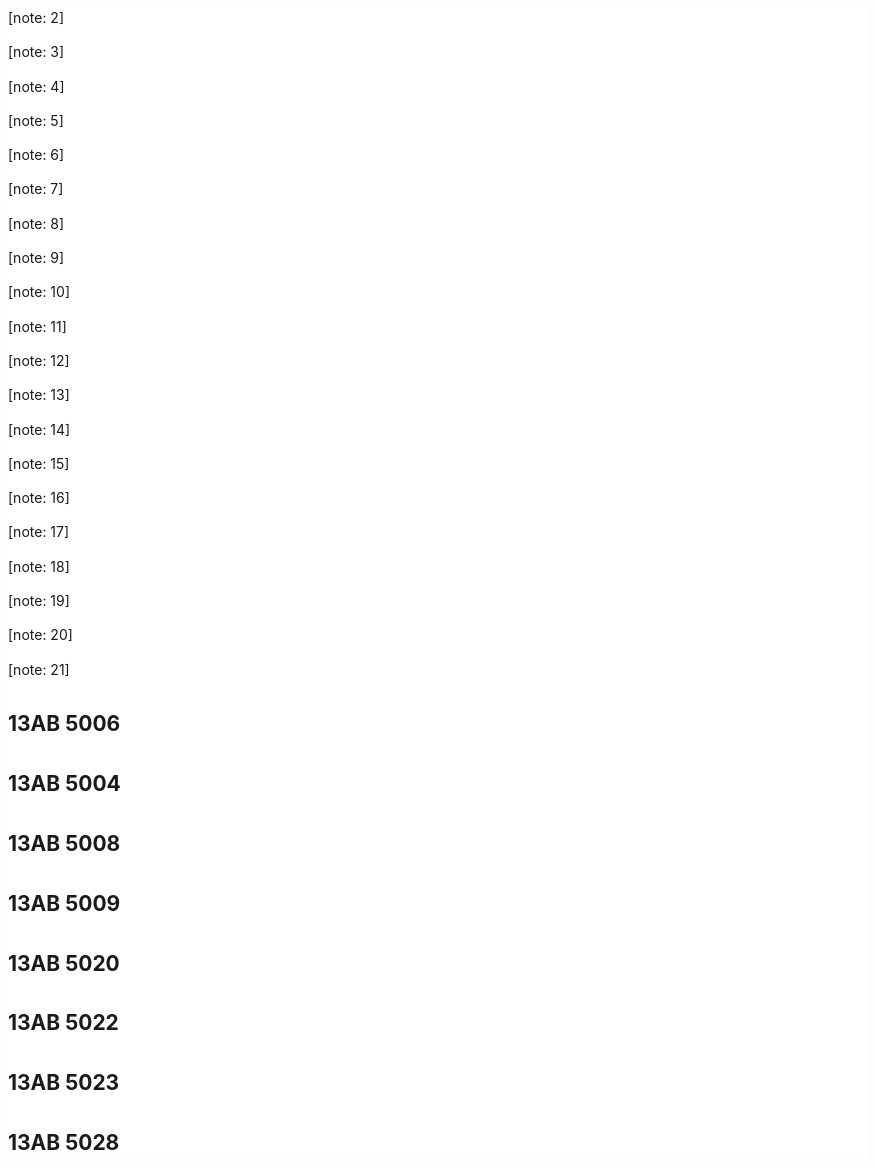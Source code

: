 [note: 2] 

[note: 3] 

[note: 4] 

[note: 5] 

[note: 6] 

[note: 7] 

[note: 8] 

[note: 9] 

[note: 10] 

[note: 11] 

[note: 12] 

[note: 13] 

[note: 14] 

[note: 15] 

[note: 16] 

[note: 17] 

[note: 18] 

[note: 19] 

[note: 20] 

[note: 21] 


## 13AB 5006 

## 13AB 5004 

## 13AB 5008 

## 13AB 5009 

## 13AB 5020 

## 13AB 5022 

## 13AB 5023 

## 13AB 5028 
